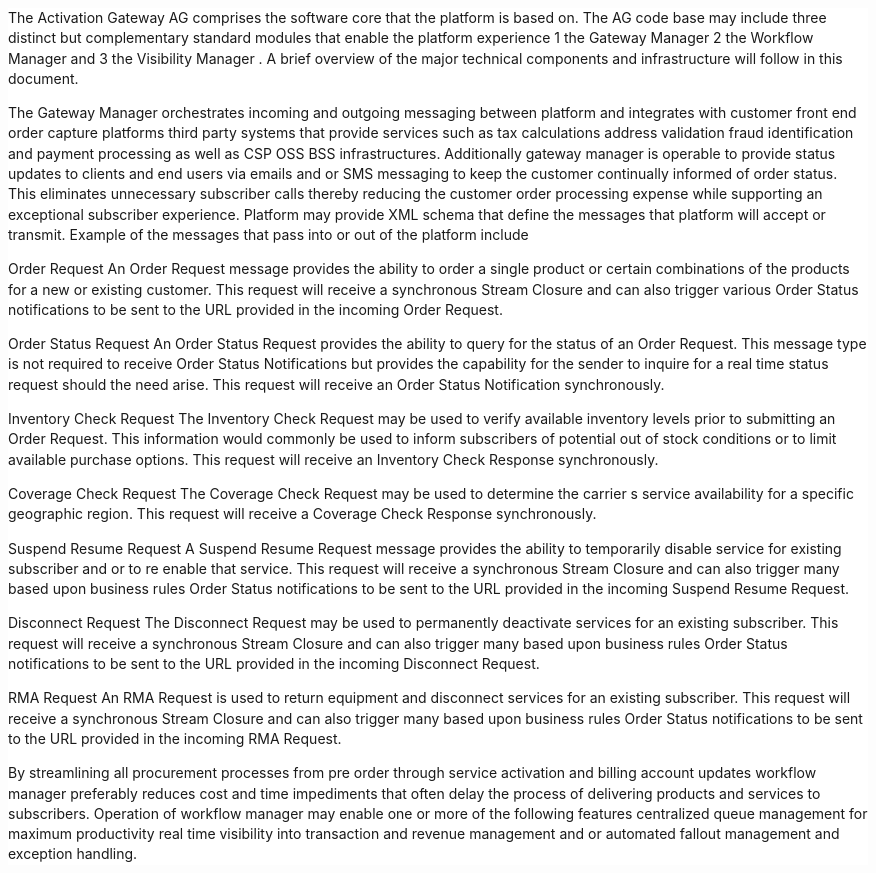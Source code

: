 The Activation Gateway AG comprises the software core that the platform is based on. The AG code base may include three distinct but complementary standard modules that enable the platform experience 1 the Gateway Manager 2 the Workflow Manager and 3 the Visibility Manager . A brief overview of the major technical components and infrastructure will follow in this document.

The Gateway Manager orchestrates incoming and outgoing messaging between platform and integrates with customer front end order capture platforms third party systems that provide services such as tax calculations address validation fraud identification and payment processing as well as CSP OSS BSS infrastructures. Additionally gateway manager is operable to provide status updates to clients and end users via emails and or SMS messaging to keep the customer continually informed of order status. This eliminates unnecessary subscriber calls thereby reducing the customer order processing expense while supporting an exceptional subscriber experience. Platform may provide XML schema that define the messages that platform will accept or transmit. Example of the messages that pass into or out of the platform include 

Order Request An Order Request message provides the ability to order a single product or certain combinations of the products for a new or existing customer. This request will receive a synchronous Stream Closure and can also trigger various Order Status notifications to be sent to the URL provided in the incoming Order Request.

Order Status Request An Order Status Request provides the ability to query for the status of an Order Request. This message type is not required to receive Order Status Notifications but provides the capability for the sender to inquire for a real time status request should the need arise. This request will receive an Order Status Notification synchronously.

Inventory Check Request The Inventory Check Request may be used to verify available inventory levels prior to submitting an Order Request. This information would commonly be used to inform subscribers of potential out of stock conditions or to limit available purchase options. This request will receive an Inventory Check Response synchronously.

Coverage Check Request The Coverage Check Request may be used to determine the carrier s service availability for a specific geographic region. This request will receive a Coverage Check Response synchronously.

Suspend Resume Request A Suspend Resume Request message provides the ability to temporarily disable service for existing subscriber and or to re enable that service. This request will receive a synchronous Stream Closure and can also trigger many based upon business rules Order Status notifications to be sent to the URL provided in the incoming Suspend Resume Request.

Disconnect Request The Disconnect Request may be used to permanently deactivate services for an existing subscriber. This request will receive a synchronous Stream Closure and can also trigger many based upon business rules Order Status notifications to be sent to the URL provided in the incoming Disconnect Request.

RMA Request An RMA Request is used to return equipment and disconnect services for an existing subscriber. This request will receive a synchronous Stream Closure and can also trigger many based upon business rules Order Status notifications to be sent to the URL provided in the incoming RMA Request.

By streamlining all procurement processes from pre order through service activation and billing account updates workflow manager preferably reduces cost and time impediments that often delay the process of delivering products and services to subscribers. Operation of workflow manager may enable one or more of the following features centralized queue management for maximum productivity real time visibility into transaction and revenue management and or automated fallout management and exception handling.
